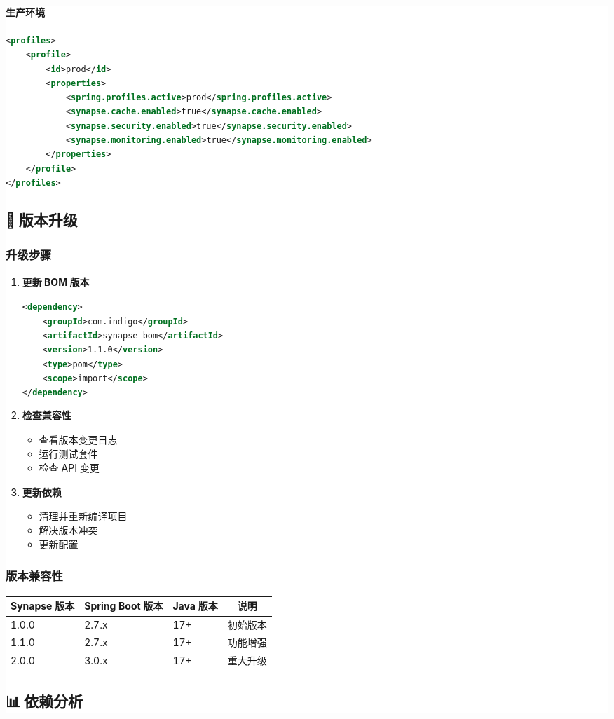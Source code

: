 
#### 生产环境

```xml
<profiles>
    <profile>
        <id>prod</id>
        <properties>
            <spring.profiles.active>prod</spring.profiles.active>
            <synapse.cache.enabled>true</synapse.cache.enabled>
            <synapse.security.enabled>true</synapse.security.enabled>
            <synapse.monitoring.enabled>true</synapse.monitoring.enabled>
        </properties>
    </profile>
</profiles>
```

## 🔧 版本升级

### 升级步骤

1. **更新 BOM 版本**
   ```xml
   <dependency>
       <groupId>com.indigo</groupId>
       <artifactId>synapse-bom</artifactId>
       <version>1.1.0</version>
       <type>pom</type>
       <scope>import</scope>
   </dependency>
   ```

2. **检查兼容性**
   - 查看版本变更日志
   - 运行测试套件
   - 检查 API 变更

3. **更新依赖**
   - 清理并重新编译项目
   - 解决版本冲突
   - 更新配置

### 版本兼容性

| Synapse 版本 | Spring Boot 版本 | Java 版本 | 说明 |
|-------------|-----------------|-----------|------|
| 1.0.0 | 2.7.x | 17+ | 初始版本 |
| 1.1.0 | 2.7.x | 17+ | 功能增强 |
| 2.0.0 | 3.0.x | 17+ | 重大升级 |

## 📊 依赖分析
